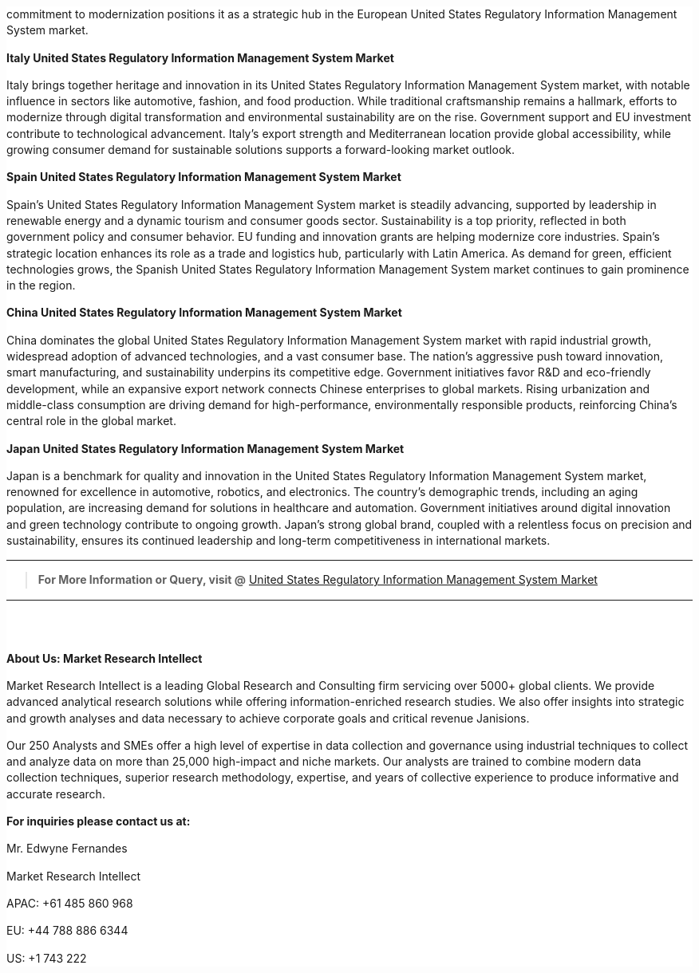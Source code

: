 commitment to modernization positions it as a strategic hub in the European United States Regulatory Information Management System market.</p><p class="" data-start="3840" data-end="4422"><strong data-start="3840" data-end="3861">Italy United States Regulatory Information Management System Market</strong></p><p class="" data-start="3840" data-end="4422">Italy brings together heritage and innovation in its United States Regulatory Information Management System market, with notable influence in sectors like automotive, fashion, and food production. While traditional craftsmanship remains a hallmark, efforts to modernize through digital transformation and environmental sustainability are on the rise. Government support and EU investment contribute to technological advancement. Italy&rsquo;s export strength and Mediterranean location provide global accessibility, while growing consumer demand for sustainable solutions supports a forward-looking market outlook.</p><p class="" data-start="4424" data-end="4975"><strong data-start="4424" data-end="4445">Spain United States Regulatory Information Management System Market</strong></p><p class="" data-start="4424" data-end="4975">Spain&rsquo;s United States Regulatory Information Management System market is steadily advancing, supported by leadership in renewable energy and a dynamic tourism and consumer goods sector. Sustainability is a top priority, reflected in both government policy and consumer behavior. EU funding and innovation grants are helping modernize core industries. Spain&rsquo;s strategic location enhances its role as a trade and logistics hub, particularly with Latin America. As demand for green, efficient technologies grows, the Spanish United States Regulatory Information Management System market continues to gain prominence in the region.</p><p class="" data-start="4977" data-end="5589"><strong data-start="4977" data-end="4998">China United States Regulatory Information Management System Market</strong></p><p class="" data-start="4977" data-end="5589">China dominates the global United States Regulatory Information Management System market with rapid industrial growth, widespread adoption of advanced technologies, and a vast consumer base. The nation&rsquo;s aggressive push toward innovation, smart manufacturing, and sustainability underpins its competitive edge. Government initiatives favor R&amp;D and eco-friendly development, while an expansive export network connects Chinese enterprises to global markets. Rising urbanization and middle-class consumption are driving demand for high-performance, environmentally responsible products, reinforcing China&rsquo;s central role in the global market.</p><p class="" data-start="5591" data-end="6162"><strong data-start="5591" data-end="5612">Japan United States Regulatory Information Management System Market</strong></p><p class="" data-start="5591" data-end="6162">Japan is a benchmark for quality and innovation in the United States Regulatory Information Management System market, renowned for excellence in automotive, robotics, and electronics. The country&rsquo;s demographic trends, including an aging population, are increasing demand for solutions in healthcare and automation. Government initiatives around digital innovation and green technology contribute to ongoing growth. Japan&rsquo;s strong global brand, coupled with a relentless focus on precision and sustainability, ensures its continued leadership and long-term competitiveness in international markets.</p><hr /><blockquote><p><span class="font-[700]"><strong>For More Information or Query, visit&nbsp;@</strong>&nbsp;</span><span class="font-[700]"><a href="https://www.marketresearchintellect.com/product/regulatory-information-management-system-market/?utm_source=Linkedin&utm_medium=019" target="_blank" data-tracking-control-name="article-ssr-frontend-pulse_little-text-block" data-tracking-will-navigate="" data-test-link="">United States Regulatory Information Management System Market</a></span></p></blockquote><hr /><h3>&nbsp;</h3><p><strong><span class="font-[700]">About Us: Market Research Intellect</span></strong></p><p><span class="">Market Research Intellect is a leading Global Research and Consulting firm servicing over 5000+ global clients. We provide advanced analytical research solutions while offering information-enriched research studies.&nbsp;</span>We also offer insights into strategic and growth analyses and data necessary to achieve corporate goals and critical revenue Janisions.</p><p><span class="">Our 250 Analysts and SMEs offer a high level of expertise in data collection and governance using industrial techniques to collect and analyze data on more than 25,000 high-impact and niche markets. Our analysts are trained to combine modern data collection techniques, superior research methodology, expertise, and years of collective experience to produce informative and accurate research.</span></p><p><strong>For inquiries please contact us at:</strong></p><p>Mr. Edwyne Fernandes</p><p>Market Research Intellect</p><p>APAC: +61 485 860 968</p><p>EU: +44 788 886 6344</p><p>US: +1 743 222
